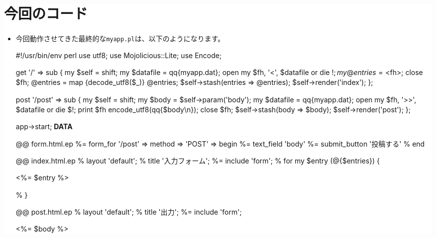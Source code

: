 # 今回のコード
* 今回動作させてきた最終的な`myapp.pl`は、以下のようになります。



    #!/usr/bin/env perl
    use utf8;
    use Mojolicious::Lite;
    use Encode;
    
    get '/' => sub {
      my $self = shift;
      my $datafile = qq{myapp.dat};
      open my $fh, '<', $datafile or die $!;
      my @entries = <$fh>;
      close $fh;
      @entries = map {decode_utf8($_)} @entries;
      $self->stash(entries => \@entries);
      $self->render('index');
    };
    
    post '/post' => sub {
      my $self = shift;
      my $body = $self->param('body');
      my $datafile = qq{myapp.dat};
      open my $fh, '>>', $datafile or die $!;
      print $fh encode_utf8(qq{$body\n});
      close $fh;
      $self->stash(body => $body);
      $self->render('post');
    };
    
    app->start;
    __DATA__
    
    @@ form.html.ep
    %= form_for '/post' => method => 'POST' => begin
      %= text_field 'body'
      %= submit_button '投稿する'
    % end
    
    @@ index.html.ep
    % layout 'default';
    % title '入力フォーム';
    %= include 'form';
    % for my $entry (@{$entries}) {
      <p><%= $entry %></p>
    % }
    
    @@ post.html.ep
    % layout 'default';
    % title '出力';
    %= include 'form';
    <p><%= $body %></p>
    